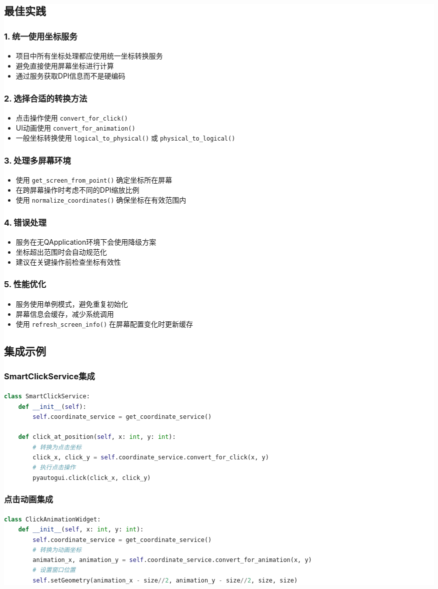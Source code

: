 ## 最佳实践

### 1. 统一使用坐标服务
- 项目中所有坐标处理都应使用统一坐标转换服务
- 避免直接使用屏幕坐标进行计算
- 通过服务获取DPI信息而不是硬编码

### 2. 选择合适的转换方法
- 点击操作使用 `convert_for_click()`
- UI动画使用 `convert_for_animation()`
- 一般坐标转换使用 `logical_to_physical()` 或 `physical_to_logical()`

### 3. 处理多屏幕环境
- 使用 `get_screen_from_point()` 确定坐标所在屏幕
- 在跨屏幕操作时考虑不同的DPI缩放比例
- 使用 `normalize_coordinates()` 确保坐标在有效范围内

### 4. 错误处理
- 服务在无QApplication环境下会使用降级方案
- 坐标超出范围时会自动规范化
- 建议在关键操作前检查坐标有效性

### 5. 性能优化
- 服务使用单例模式，避免重复初始化
- 屏幕信息会缓存，减少系统调用
- 使用 `refresh_screen_info()` 在屏幕配置变化时更新缓存

## 集成示例

### SmartClickService集成
```python
class SmartClickService:
    def __init__(self):
        self.coordinate_service = get_coordinate_service()
    
    def click_at_position(self, x: int, y: int):
        # 转换为点击坐标
        click_x, click_y = self.coordinate_service.convert_for_click(x, y)
        # 执行点击操作
        pyautogui.click(click_x, click_y)
```

### 点击动画集成
```python
class ClickAnimationWidget:
    def __init__(self, x: int, y: int):
        self.coordinate_service = get_coordinate_service()
        # 转换为动画坐标
        animation_x, animation_y = self.coordinate_service.convert_for_animation(x, y)
        # 设置窗口位置
        self.setGeometry(animation_x - size//2, animation_y - size//2, size, size)
```
